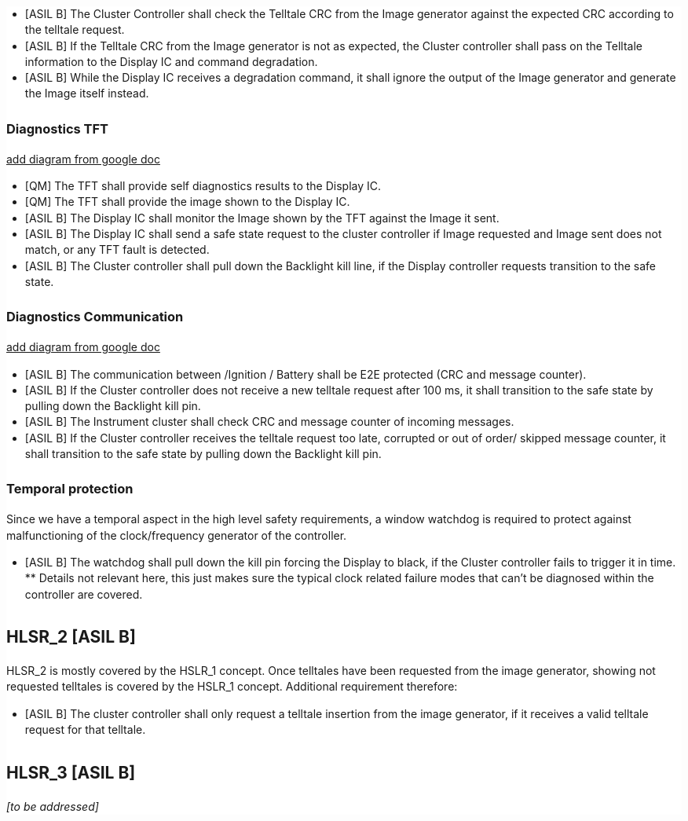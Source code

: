 * [ASIL B] The Cluster Controller shall check the Telltale CRC from the Image generator against the expected CRC according to the telltale request.
* [ASIL B] If the Telltale CRC from the Image generator is not as expected, the Cluster controller shall pass on the Telltale information to the Display IC and command degradation.
* [ASIL B] While the Display IC receives a degradation command, it shall ignore the output of the Image generator and generate the Image itself instead.

### Diagnostics TFT
[add diagram from google doc](https://docs.google.com/document/d/1GQ9FwFEJz9hLjhK_xTEi2DVBmgU2DBnX/edit#heading=h.p1p5z8rqlfdz)

* [QM] The TFT shall provide self diagnostics results to the Display IC.
* [QM] The TFT shall provide the image shown to the Display IC.
* [ASIL B] The Display IC shall monitor the Image shown by the TFT against the Image it sent.
* [ASIL B] The Display IC shall send a safe state request to the cluster controller if Image requested and Image sent does not match, or any TFT fault is detected.
* [ASIL B] The Cluster controller shall pull down the Backlight kill line, if the Display controller requests transition to the safe state.

### Diagnostics Communication
[add diagram from google doc](https://docs.google.com/document/d/1GQ9FwFEJz9hLjhK_xTEi2DVBmgU2DBnX/edit#heading=h.clkblt4ymneq)

* [ASIL B] The communication between <Telltale requester> /Ignition / Battery shall be E2E protected (CRC and message counter).
* [ASIL B] If the Cluster controller does not receive a new telltale request after 100 ms, it shall transition to the safe state by pulling down the Backlight kill pin.
* [ASIL B] The Instrument cluster shall check CRC and message counter of incoming messages.
* [ASIL B] If the Cluster controller receives the telltale request too late, corrupted or out of order/ skipped message counter, it shall transition to the safe state by pulling down the Backlight kill pin.


### Temporal protection
Since we have a temporal aspect in the high level safety requirements, a window watchdog is required to protect against malfunctioning of the clock/frequency generator of the controller. 

* [ASIL B] The watchdog shall pull down the kill pin forcing the Display to black, if the Cluster controller fails to trigger it in time.
** Details not relevant here, this just makes sure the typical clock related failure modes that can’t be diagnosed within the controller are covered.

## HLSR_2 [ASIL B]
HLSR_2 is mostly covered by the HSLR_1 concept. Once telltales have been requested from the image generator, showing not requested telltales is covered by the HSLR_1 concept. Additional requirement therefore:

* [ASIL B] The cluster controller shall only request a telltale insertion from the image generator, if it receives a valid telltale request for that telltale.

## HLSR_3 [ASIL B]
_[to be addressed]_
